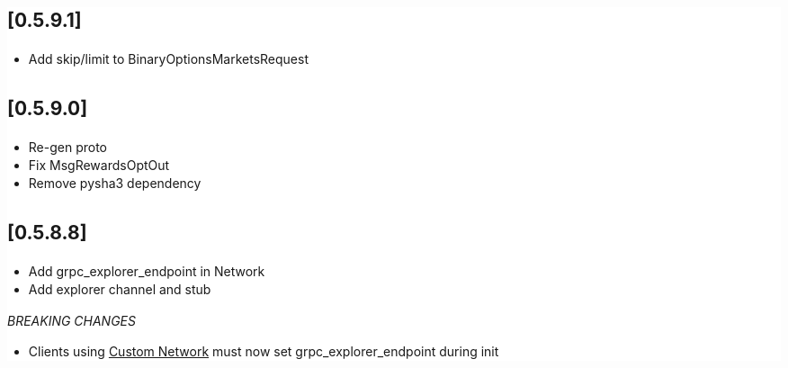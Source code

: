 ## [0.5.9.1]
* Add skip/limit to BinaryOptionsMarketsRequest

## [0.5.9.0]
* Re-gen proto
* Fix MsgRewardsOptOut
* Remove pysha3 dependency

## [0.5.8.8]
* Add grpc_explorer_endpoint in Network
* Add explorer channel and stub

*BREAKING CHANGES*

- Clients using [Custom Network](https://github.com/InjectiveLabs/sdk-python/blob/master/pyinjective/constant.py#L166) must now set grpc_explorer_endpoint during init
